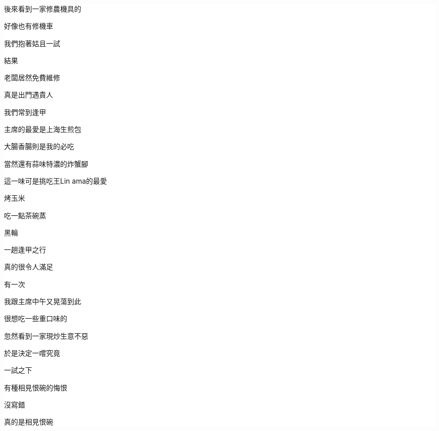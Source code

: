 後來看到一家修農機具的


好像也有修機車


我們抱著姑且一試


結果


老闆居然免費維修


真是出門遇貴人


我們常到逢甲


主席的最愛是上海生煎包


大腸香腸則是我的必吃


當然還有蒜味特濃的炸蟹腳


這一味可是挑吃王Lin ama的最愛


烤玉米


吃一點茶碗蒸


黑輪


一趟逢甲之行


真的很令人滿足


有一次


我跟主席中午又晃蕩到此


很想吃一些重口味的


忽然看到一家現炒生意不惡


於是決定一嚐究竟


一試之下


有種相見恨碗的悔恨


沒寫錯


真的是相見恨碗
